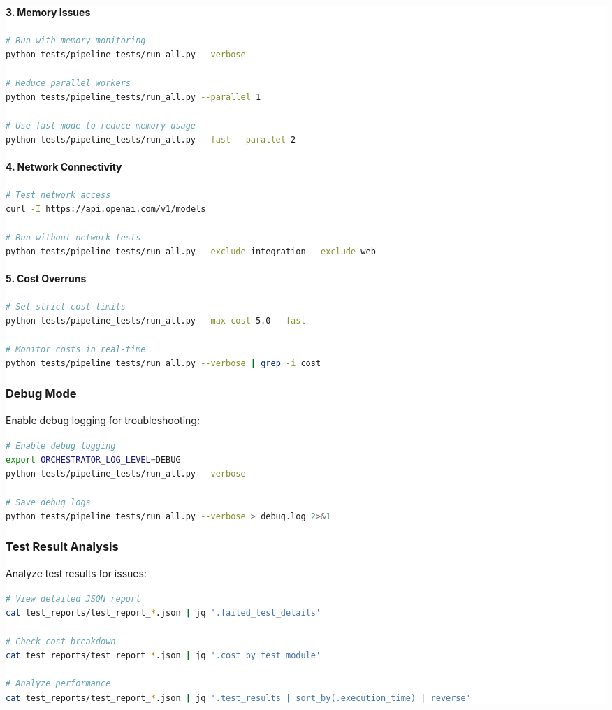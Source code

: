 #### 3. Memory Issues
```bash
# Run with memory monitoring
python tests/pipeline_tests/run_all.py --verbose

# Reduce parallel workers
python tests/pipeline_tests/run_all.py --parallel 1

# Use fast mode to reduce memory usage
python tests/pipeline_tests/run_all.py --fast --parallel 2
```

#### 4. Network Connectivity
```bash
# Test network access
curl -I https://api.openai.com/v1/models

# Run without network tests
python tests/pipeline_tests/run_all.py --exclude integration --exclude web
```

#### 5. Cost Overruns
```bash
# Set strict cost limits
python tests/pipeline_tests/run_all.py --max-cost 5.0 --fast

# Monitor costs in real-time
python tests/pipeline_tests/run_all.py --verbose | grep -i cost
```

### Debug Mode

Enable debug logging for troubleshooting:

```bash
# Enable debug logging
export ORCHESTRATOR_LOG_LEVEL=DEBUG
python tests/pipeline_tests/run_all.py --verbose

# Save debug logs
python tests/pipeline_tests/run_all.py --verbose > debug.log 2>&1
```

### Test Result Analysis

Analyze test results for issues:

```bash
# View detailed JSON report
cat test_reports/test_report_*.json | jq '.failed_test_details'

# Check cost breakdown
cat test_reports/test_report_*.json | jq '.cost_by_test_module'

# Analyze performance
cat test_reports/test_report_*.json | jq '.test_results | sort_by(.execution_time) | reverse'
```
